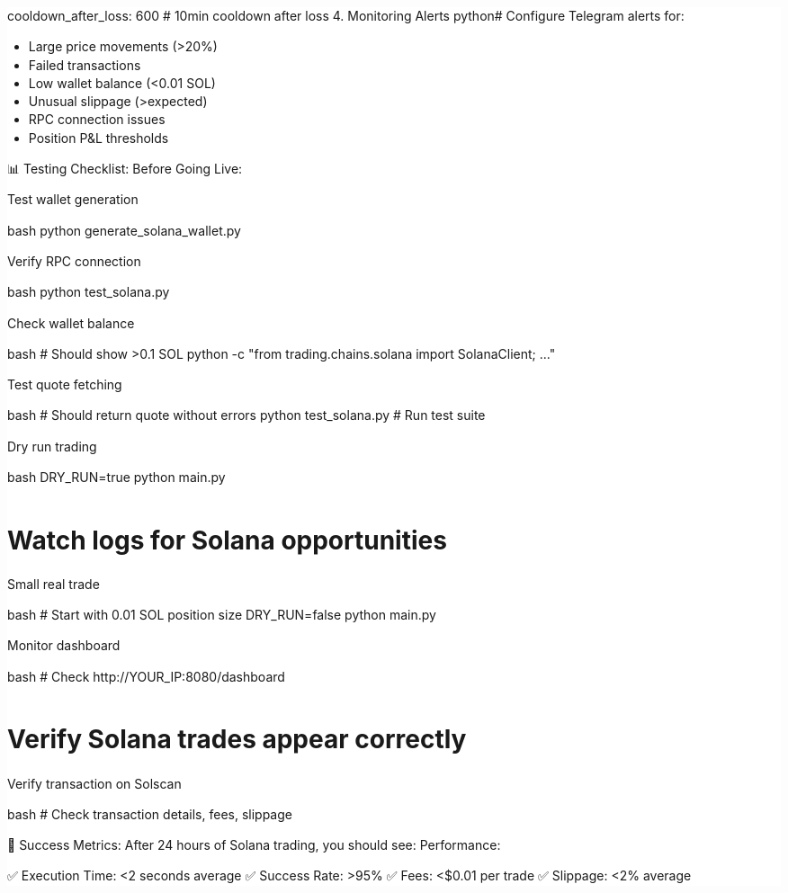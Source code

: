   cooldown_after_loss: 600        # 10min cooldown after loss
4. Monitoring Alerts
python# Configure Telegram alerts for:
- Large price movements (>20%)
- Failed transactions
- Low wallet balance (<0.01 SOL)
- Unusual slippage (>expected)
- RPC connection issues
- Position P&L thresholds

📊 Testing Checklist:
Before Going Live:

 Test wallet generation

bash  python generate_solana_wallet.py

 Verify RPC connection

bash  python test_solana.py

 Check wallet balance

bash  # Should show >0.1 SOL
  python -c "from trading.chains.solana import SolanaClient; ..."

 Test quote fetching

bash  # Should return quote without errors
  python test_solana.py  # Run test suite

 Dry run trading

bash  DRY_RUN=true python main.py
  # Watch logs for Solana opportunities

 Small real trade

bash  # Start with 0.01 SOL position size
  DRY_RUN=false python main.py

 Monitor dashboard

bash  # Check http://YOUR_IP:8080/dashboard
  # Verify Solana trades appear correctly

 Verify transaction on Solscan

bash  # Check transaction details, fees, slippage

🎉 Success Metrics:
After 24 hours of Solana trading, you should see:
Performance:

✅ Execution Time: <2 seconds average
✅ Success Rate: >95%
✅ Fees: <$0.01 per trade
✅ Slippage: <2% average
